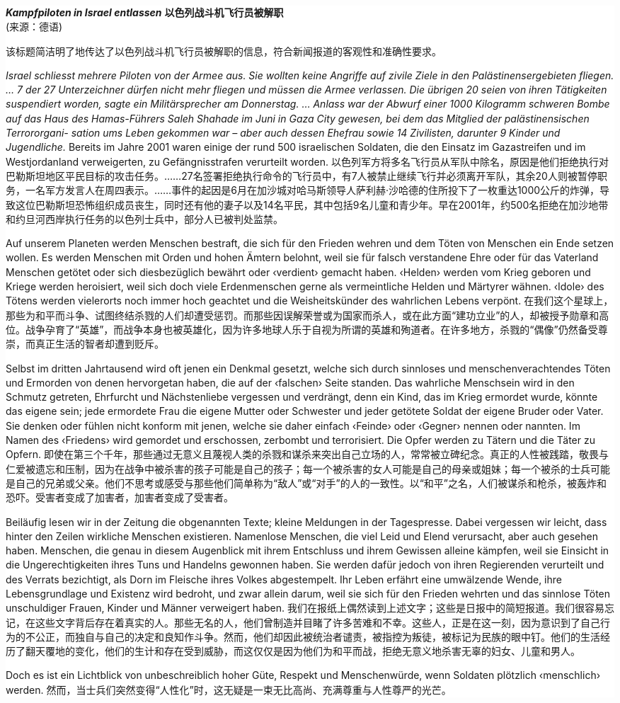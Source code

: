 **_Kampfpiloten in Israel entlassen_**
**以色列战斗机飞行员被解职**  
(来源：德语)  

该标题简洁明了地传达了以色列战斗机飞行员被解职的信息，符合新闻报道的客观性和准确性要求。

_Israel schliesst mehrere Piloten von der Armee aus. Sie wollten keine Angriffe auf zivile Ziele in den_ _Palästinensergebieten fliegen._ _… 7 der 27 Unterzeichner dürfen nicht mehr fliegen und müssen die Armee verlassen. Die übrigen 20_ _seien von ihren Tätigkeiten suspendiert worden, sagte ein Militärsprecher am Donnerstag._ _… Anlass war der Abwurf einer 1000 Kilogramm schweren Bombe auf das Haus des Hamas-Führers_ _Saleh Shahade im Juni in Gaza City gewesen, bei dem das Mitglied der palästinensischen Terrororgani-_ _sation ums Leben gekommen war – aber auch dessen Ehefrau sowie 14 Zivilisten, darunter 9 Kinder und_ _Jugendliche._ Bereits im Jahre 2001 waren einige der rund 500 israelischen Soldaten, die den Einsatz im Gazastreifen und im Westjordanland verweigerten, zu Gefängnisstrafen verurteilt worden.
以色列军方将多名飞行员从军队中除名，原因是他们拒绝执行对巴勒斯坦地区平民目标的攻击任务。……27名签署拒绝执行命令的飞行员中，有7人被禁止继续飞行并必须离开军队，其余20人则被暂停职务，一名军方发言人在周四表示。……事件的起因是6月在加沙城对哈马斯领导人萨利赫·沙哈德的住所投下了一枚重达1000公斤的炸弹，导致这位巴勒斯坦恐怖组织成员丧生，同时还有他的妻子以及14名平民，其中包括9名儿童和青少年。早在2001年，约500名拒绝在加沙地带和约旦河西岸执行任务的以色列士兵中，部分人已被判处监禁。

Auf unserem Planeten werden Menschen bestraft, die sich für den Frieden wehren und dem Töten von Menschen ein Ende setzen wollen. Es werden Menschen mit Orden und hohen Ämtern belohnt, weil sie für falsch verstandene Ehre oder für das Vaterland Menschen getötet oder sich diesbezüglich bewährt oder ‹verdient› gemacht haben. ‹Helden› werden vom Krieg geboren und Kriege werden heroisiert, weil sich doch viele Erdenmenschen gerne als vermeintliche Helden und Märtyrer wähnen. ‹Idole› des Tötens werden vielerorts noch immer hoch geachtet und die Weisheitskünder des wahrlichen Lebens verpönt.
在我们这个星球上，那些为和平而斗争、试图终结杀戮的人们却遭受惩罚。而那些因误解荣誉或为国家而杀人，或在此方面“建功立业”的人，却被授予勋章和高位。战争孕育了“英雄”，而战争本身也被英雄化，因为许多地球人乐于自视为所谓的英雄和殉道者。在许多地方，杀戮的“偶像”仍然备受尊崇，而真正生活的智者却遭到贬斥。

Selbst im dritten Jahrtausend wird oft jenen ein Denkmal gesetzt, welche sich durch sinnloses und menschenverachtendes Töten und Ermorden von denen hervorgetan haben, die auf der ‹falschen› Seite standen. Das wahrliche Menschsein wird in den Schmutz getreten, Ehrfurcht und Nächstenliebe vergessen und verdrängt, denn ein Kind, das im Krieg ermordet wurde, könnte das eigene sein; jede ermordete Frau die eigene Mutter oder Schwester und jeder getötete Soldat der eigene Bruder oder Vater. Sie denken oder fühlen nicht konform mit jenen, welche sie daher einfach ‹Feinde› oder ‹Gegner› nennen oder nannten. Im Namen des ‹Friedens› wird gemordet und erschossen, zerbombt und terrorisiert. Die Opfer werden zu Tätern und die Täter zu Opfern.
即使在第三个千年，那些通过无意义且蔑视人类的杀戮和谋杀来突出自己立场的人，常常被立碑纪念。真正的人性被践踏，敬畏与仁爱被遗忘和压制，因为在战争中被杀害的孩子可能是自己的孩子；每一个被杀害的女人可能是自己的母亲或姐妹；每一个被杀的士兵可能是自己的兄弟或父亲。他们不思考或感受与那些他们简单称为“敌人”或“对手”的人的一致性。以“和平”之名，人们被谋杀和枪杀，被轰炸和恐吓。受害者变成了加害者，加害者变成了受害者。

Beiläufig lesen wir in der Zeitung die obgenannten Texte; kleine Meldungen in der Tagespresse. Dabei vergessen wir leicht, dass hinter den Zeilen wirkliche Menschen existieren. Namenlose Menschen, die viel Leid und Elend verursacht, aber auch gesehen haben. Menschen, die genau in diesem Augenblick mit ihrem Entschluss und ihrem Gewissen alleine kämpfen, weil sie Einsicht in die Ungerechtigkeiten ihres Tuns und Handelns gewonnen haben. Sie werden dafür jedoch von ihren Regierenden verurteilt und des Verrats bezichtigt, als Dorn im Fleische ihres Volkes abgestempelt. Ihr Leben erfährt eine umwälzende Wende, ihre Lebensgrundlage und Existenz wird bedroht, und zwar allein darum, weil sie sich für den Frieden wehrten und das sinnlose Töten unschuldiger Frauen, Kinder und Männer verweigert haben.
我们在报纸上偶然读到上述文字；这些是日报中的简短报道。我们很容易忘记，在这些文字背后存在着真实的人。那些无名的人，他们曾制造并目睹了许多苦难和不幸。这些人，正是在这一刻，因为意识到了自己行为的不公正，而独自与自己的决定和良知作斗争。然而，他们却因此被统治者谴责，被指控为叛徒，被标记为民族的眼中钉。他们的生活经历了翻天覆地的变化，他们的生计和存在受到威胁，而这仅仅是因为他们为和平而战，拒绝无意义地杀害无辜的妇女、儿童和男人。

Doch es ist ein Lichtblick von unbeschreiblich hoher Güte, Respekt und Menschenwürde, wenn Soldaten plötzlich ‹menschlich› werden.
然而，当士兵们突然变得“人性化”时，这无疑是一束无比高尚、充满尊重与人性尊严的光芒。
